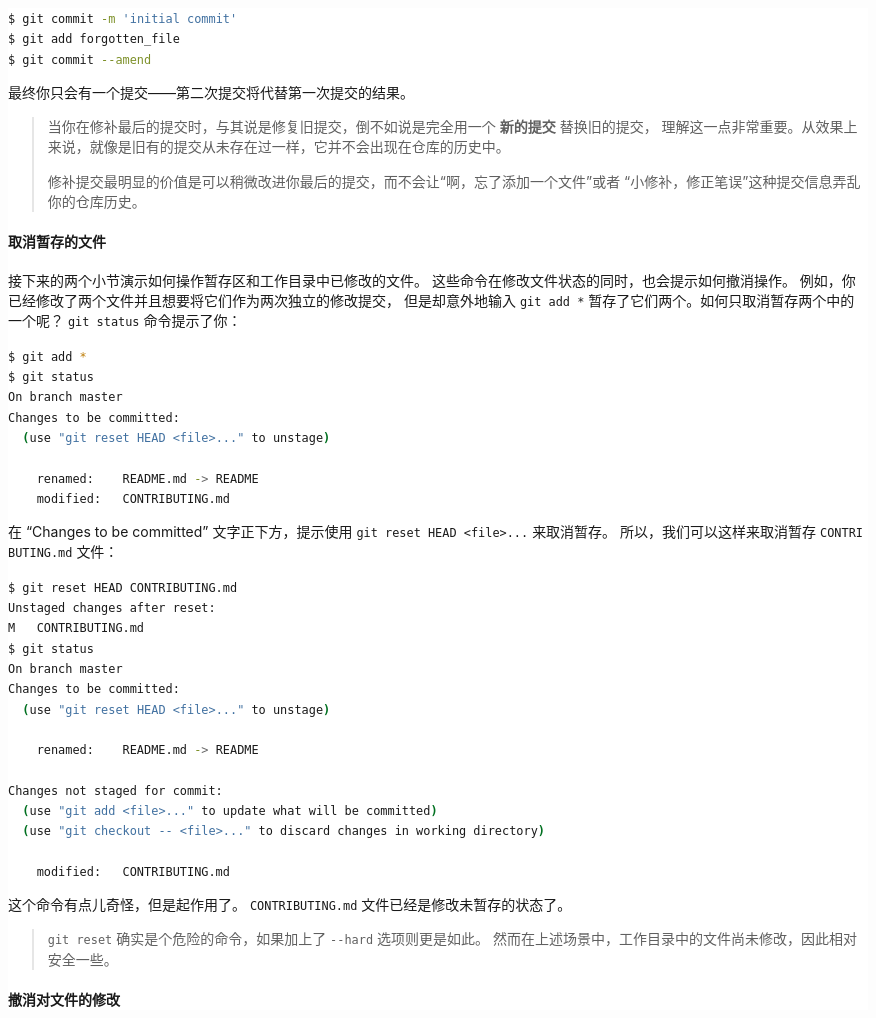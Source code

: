 ```bash
$ git commit -m 'initial commit'
$ git add forgotten_file
$ git commit --amend
```

最终你只会有一个提交——第二次提交将代替第一次提交的结果。

> 当你在修补最后的提交时，与其说是修复旧提交，倒不如说是完全用一个 **新的提交** 替换旧的提交， 理解这一点非常重要。从效果上来说，就像是旧有的提交从未存在过一样，它并不会出现在仓库的历史中。
>
> 修补提交最明显的价值是可以稍微改进你最后的提交，而不会让“啊，忘了添加一个文件”或者 “小修补，修正笔误”这种提交信息弄乱你的仓库历史。



#### 取消暂存的文件

接下来的两个小节演示如何操作暂存区和工作目录中已修改的文件。 这些命令在修改文件状态的同时，也会提示如何撤消操作。 例如，你已经修改了两个文件并且想要将它们作为两次独立的修改提交， 但是却意外地输入 `git add *` 暂存了它们两个。如何只取消暂存两个中的一个呢？ `git status` 命令提示了你：

```bash
$ git add *
$ git status
On branch master
Changes to be committed:
  (use "git reset HEAD <file>..." to unstage)

    renamed:    README.md -> README
    modified:   CONTRIBUTING.md
```

在 “Changes to be committed” 文字正下方，提示使用 `git reset HEAD <file>...` 来取消暂存。 所以，我们可以这样来取消暂存 `CONTRIBUTING.md` 文件：

```bash
$ git reset HEAD CONTRIBUTING.md
Unstaged changes after reset:
M	CONTRIBUTING.md
$ git status
On branch master
Changes to be committed:
  (use "git reset HEAD <file>..." to unstage)

    renamed:    README.md -> README

Changes not staged for commit:
  (use "git add <file>..." to update what will be committed)
  (use "git checkout -- <file>..." to discard changes in working directory)

    modified:   CONTRIBUTING.md
```

这个命令有点儿奇怪，但是起作用了。 `CONTRIBUTING.md` 文件已经是修改未暂存的状态了。

> `git reset` 确实是个危险的命令，如果加上了 `--hard` 选项则更是如此。 然而在上述场景中，工作目录中的文件尚未修改，因此相对安全一些。

#### 撤消对文件的修改
